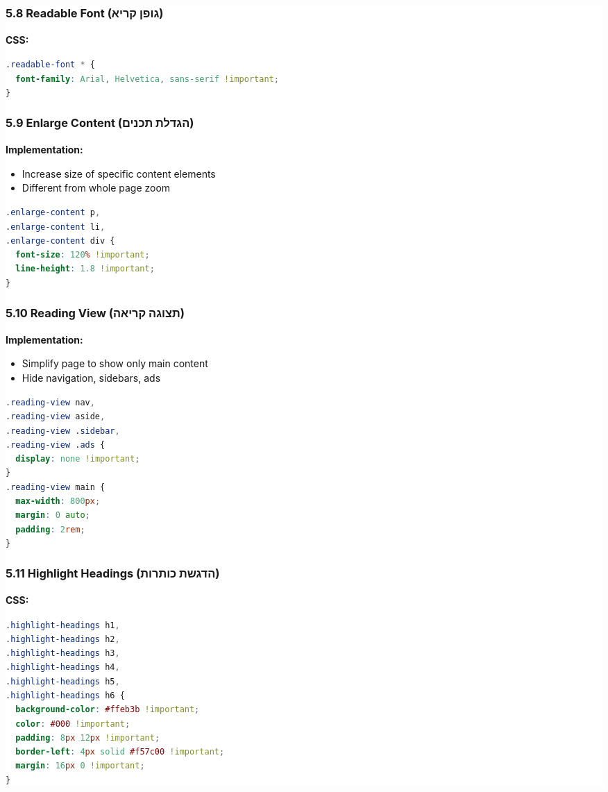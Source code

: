 
### 5.8 Readable Font (גופן קריא)
**CSS:**
```css
.readable-font * {
  font-family: Arial, Helvetica, sans-serif !important;
}
```

### 5.9 Enlarge Content (הגדלת תכנים)
**Implementation:**
- Increase size of specific content elements
- Different from whole page zoom
```css
.enlarge-content p,
.enlarge-content li,
.enlarge-content div {
  font-size: 120% !important;
  line-height: 1.8 !important;
}
```

### 5.10 Reading View (תצוגה קריאה)
**Implementation:**
- Simplify page to show only main content
- Hide navigation, sidebars, ads
```css
.reading-view nav,
.reading-view aside,
.reading-view .sidebar,
.reading-view .ads {
  display: none !important;
}
.reading-view main {
  max-width: 800px;
  margin: 0 auto;
  padding: 2rem;
}
```

### 5.11 Highlight Headings (הדגשת כותרות)
**CSS:**
```css
.highlight-headings h1,
.highlight-headings h2,
.highlight-headings h3,
.highlight-headings h4,
.highlight-headings h5,
.highlight-headings h6 {
  background-color: #ffeb3b !important;
  color: #000 !important;
  padding: 8px 12px !important;
  border-left: 4px solid #f57c00 !important;
  margin: 16px 0 !important;
}
```
